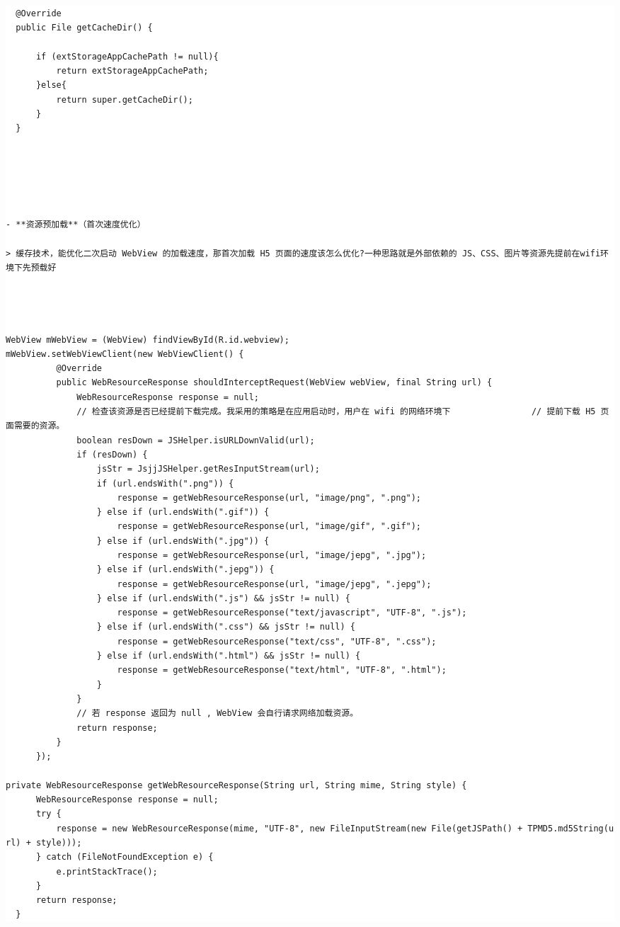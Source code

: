 

      @Override
      public File getCacheDir() {
    
          if (extStorageAppCachePath != null){
              return extStorageAppCachePath;
          }else{
              return super.getCacheDir();
          }
      }
  ```

  ​



- **资源预加载**（首次速度优化）

> 缓存技术，能优化二次启动 WebView 的加载速度，那首次加载 H5 页面的速度该怎么优化?一种思路就是外部依赖的 JS、CSS、图片等资源先提前在wifi环境下先预载好




WebView mWebView = (WebView) findViewById(R.id.webview);
mWebView.setWebViewClient(new WebViewClient() {
            @Override
            public WebResourceResponse shouldInterceptRequest(WebView webView, final String url) {
                WebResourceResponse response = null;
              	// 检查该资源是否已经提前下载完成。我采用的策略是在应用启动时，用户在 wifi 的网络环境下				// 提前下载 H5 页面需要的资源。
                boolean resDown = JSHelper.isURLDownValid(url);
                if (resDown) {
                    jsStr = JsjjJSHelper.getResInputStream(url);
                    if (url.endsWith(".png")) {
                        response = getWebResourceResponse(url, "image/png", ".png");
                    } else if (url.endsWith(".gif")) {
                        response = getWebResourceResponse(url, "image/gif", ".gif");
                    } else if (url.endsWith(".jpg")) {
                        response = getWebResourceResponse(url, "image/jepg", ".jpg");
                    } else if (url.endsWith(".jepg")) {
                        response = getWebResourceResponse(url, "image/jepg", ".jepg");
                    } else if (url.endsWith(".js") && jsStr != null) {
                        response = getWebResourceResponse("text/javascript", "UTF-8", ".js");
                    } else if (url.endsWith(".css") && jsStr != null) {
                        response = getWebResourceResponse("text/css", "UTF-8", ".css");
                    } else if (url.endsWith(".html") && jsStr != null) {
                        response = getWebResourceResponse("text/html", "UTF-8", ".html");
                    }
                }
                // 若 response 返回为 null , WebView 会自行请求网络加载资源。 
                return response;
            }
        });

private WebResourceResponse getWebResourceResponse(String url, String mime, String style) {
        WebResourceResponse response = null;
        try {
            response = new WebResourceResponse(mime, "UTF-8", new FileInputStream(new File(getJSPath() + TPMD5.md5String(url) + style)));
        } catch (FileNotFoundException e) {
            e.printStackTrace();
        }
        return response;
    }

  ```